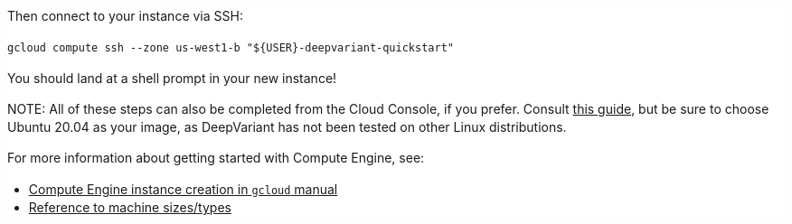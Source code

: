 Then connect to your instance via SSH:

```shell
gcloud compute ssh --zone us-west1-b "${USER}-deepvariant-quickstart"
```

You should land at a shell prompt in your new instance!

NOTE: All of these steps can also be completed from the Cloud Console, if you
prefer. Consult [this
guide](https://cloud.google.com/compute/docs/quickstart-linux), but be sure to
choose Ubuntu 20.04 as your image, as DeepVariant has not been tested on other
Linux distributions.

For more information about getting started with Compute Engine, see:

*   [Compute Engine instance creation in `gcloud`
    manual](https://cloud.google.com/sdk/gcloud/reference/compute/instances/create)
*   [Reference to machine
    sizes/types](https://cloud.google.com/compute/docs/machine-types)






    
    

    
    
